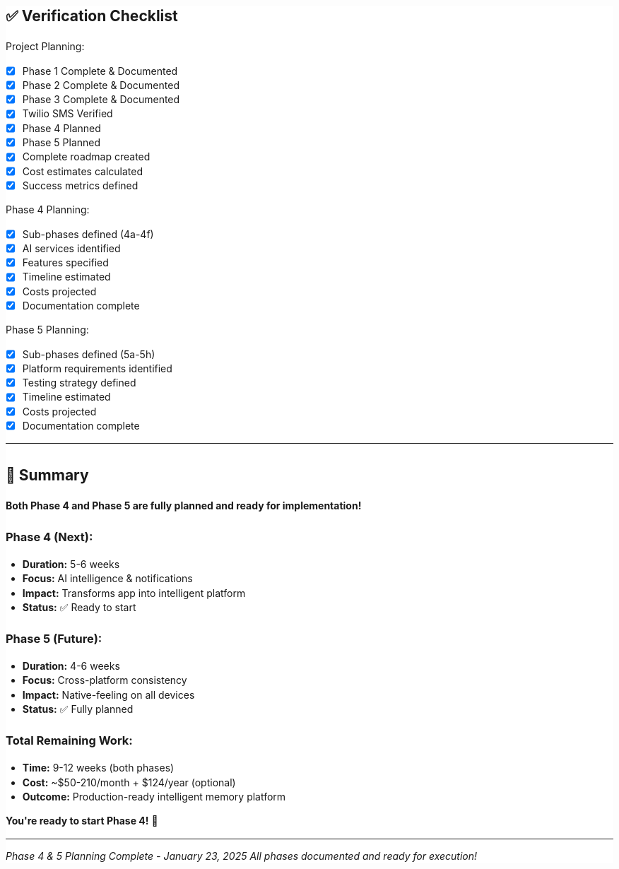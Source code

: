 
## ✅ Verification Checklist

Project Planning:
- [x] Phase 1 Complete & Documented
- [x] Phase 2 Complete & Documented
- [x] Phase 3 Complete & Documented
- [x] Twilio SMS Verified
- [x] Phase 4 Planned
- [x] Phase 5 Planned
- [x] Complete roadmap created
- [x] Cost estimates calculated
- [x] Success metrics defined

Phase 4 Planning:
- [x] Sub-phases defined (4a-4f)
- [x] AI services identified
- [x] Features specified
- [x] Timeline estimated
- [x] Costs projected
- [x] Documentation complete

Phase 5 Planning:
- [x] Sub-phases defined (5a-5h)
- [x] Platform requirements identified
- [x] Testing strategy defined
- [x] Timeline estimated
- [x] Costs projected
- [x] Documentation complete

---

## 🎉 Summary

**Both Phase 4 and Phase 5 are fully planned and ready for implementation!**

### Phase 4 (Next):
- **Duration:** 5-6 weeks
- **Focus:** AI intelligence & notifications
- **Impact:** Transforms app into intelligent platform
- **Status:** ✅ Ready to start

### Phase 5 (Future):
- **Duration:** 4-6 weeks
- **Focus:** Cross-platform consistency
- **Impact:** Native-feeling on all devices
- **Status:** ✅ Fully planned

### Total Remaining Work:
- **Time:** 9-12 weeks (both phases)
- **Cost:** ~$50-210/month + $124/year (optional)
- **Outcome:** Production-ready intelligent memory platform

**You're ready to start Phase 4!** 🚀

---

*Phase 4 & 5 Planning Complete - January 23, 2025*
*All phases documented and ready for execution!*

